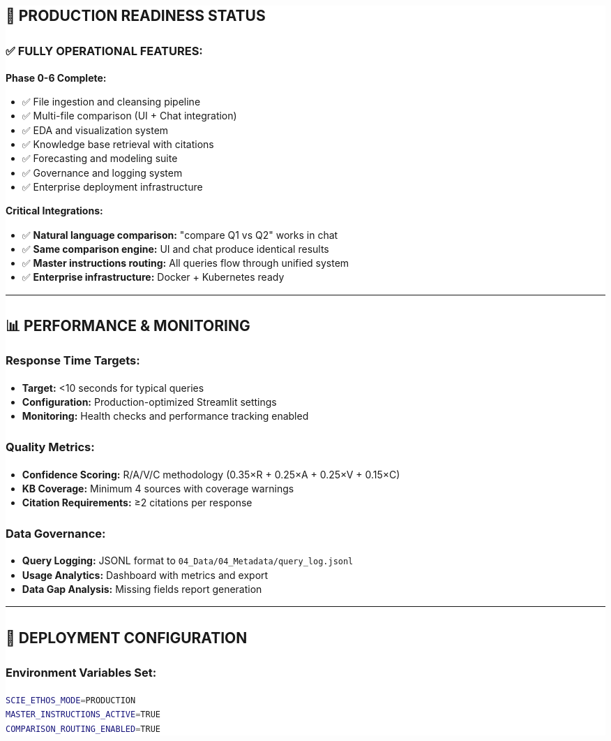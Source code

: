 
## 🚀 PRODUCTION READINESS STATUS

### **✅ FULLY OPERATIONAL FEATURES:**

**Phase 0-6 Complete:**
- ✅ File ingestion and cleansing pipeline
- ✅ Multi-file comparison (UI + Chat integration)
- ✅ EDA and visualization system  
- ✅ Knowledge base retrieval with citations
- ✅ Forecasting and modeling suite
- ✅ Governance and logging system
- ✅ Enterprise deployment infrastructure

**Critical Integrations:**
- ✅ **Natural language comparison:** "compare Q1 vs Q2" works in chat
- ✅ **Same comparison engine:** UI and chat produce identical results
- ✅ **Master instructions routing:** All queries flow through unified system
- ✅ **Enterprise infrastructure:** Docker + Kubernetes ready

---

## 📊 PERFORMANCE & MONITORING

### **Response Time Targets:**
- **Target:** <10 seconds for typical queries
- **Configuration:** Production-optimized Streamlit settings
- **Monitoring:** Health checks and performance tracking enabled

### **Quality Metrics:**
- **Confidence Scoring:** R/A/V/C methodology (0.35×R + 0.25×A + 0.25×V + 0.15×C)
- **KB Coverage:** Minimum 4 sources with coverage warnings
- **Citation Requirements:** ≥2 citations per response

### **Data Governance:**
- **Query Logging:** JSONL format to `04_Data/04_Metadata/query_log.jsonl`
- **Usage Analytics:** Dashboard with metrics and export
- **Data Gap Analysis:** Missing fields report generation

---

## 🔧 DEPLOYMENT CONFIGURATION

### **Environment Variables Set:**
```bash
SCIE_ETHOS_MODE=PRODUCTION
MASTER_INSTRUCTIONS_ACTIVE=TRUE
COMPARISON_ROUTING_ENABLED=TRUE
```
